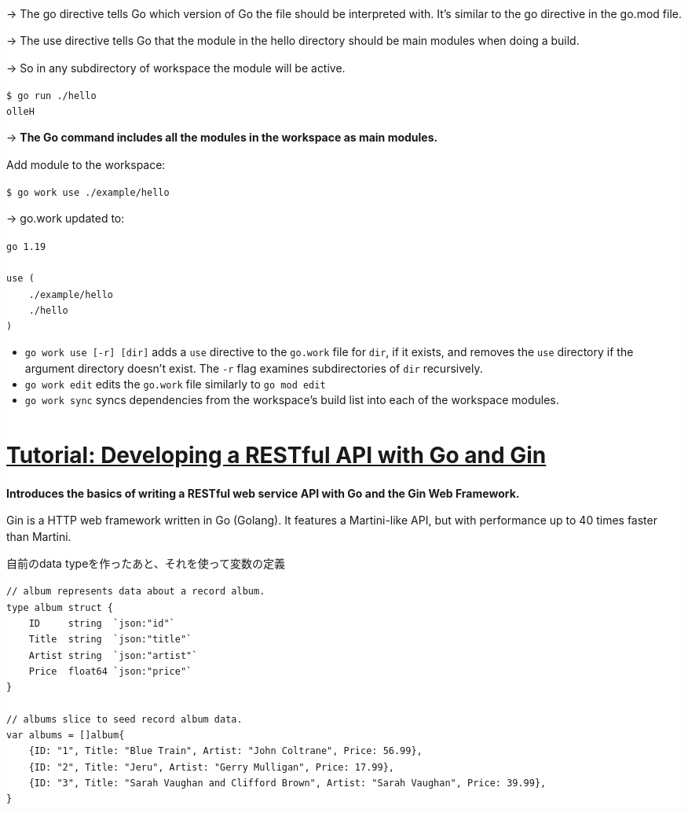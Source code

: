 -> The go directive tells Go which version of Go the file should be interpreted with. It’s similar to the go directive in the go.mod file.

-> The use directive tells Go that the module in the hello directory should be main modules when doing a build.

-> So in any subdirectory of workspace the module will be active.
```
$ go run ./hello
olleH
```
-> **The Go command includes all the modules in the workspace as main modules.**

Add module to the workspace:
```
$ go work use ./example/hello
```
-> go.work updated to:
```
go 1.19

use (
	./example/hello
	./hello
)
```
- `go work use [-r] [dir]` adds a `use` directive to the `go.work` file for `dir`, if it exists, and removes the `use` directory if the argument directory doesn’t exist. The `-r` flag examines subdirectories of `dir` recursively.
- `go work edit` edits the `go.work` file similarly to `go mod edit`
- `go work sync` syncs dependencies from the workspace’s build list into each of the workspace modules.

# [Tutorial: Developing a RESTful API with Go and Gin](https://go.dev/doc/tutorial/web-service-gin.html)

**Introduces the basics of writing a RESTful web service API with Go and the Gin Web Framework.**

Gin is a HTTP web framework written in Go (Golang). It features a Martini-like API, but with performance up to 40 times faster than Martini.

自前のdata typeを作ったあと、それを使って変数の定義
```
// album represents data about a record album.
type album struct {
    ID     string  `json:"id"`
    Title  string  `json:"title"`
    Artist string  `json:"artist"`
    Price  float64 `json:"price"`
}

// albums slice to seed record album data.
var albums = []album{
    {ID: "1", Title: "Blue Train", Artist: "John Coltrane", Price: 56.99},
    {ID: "2", Title: "Jeru", Artist: "Gerry Mulligan", Price: 17.99},
    {ID: "3", Title: "Sarah Vaughan and Clifford Brown", Artist: "Sarah Vaughan", Price: 39.99},
}
```
